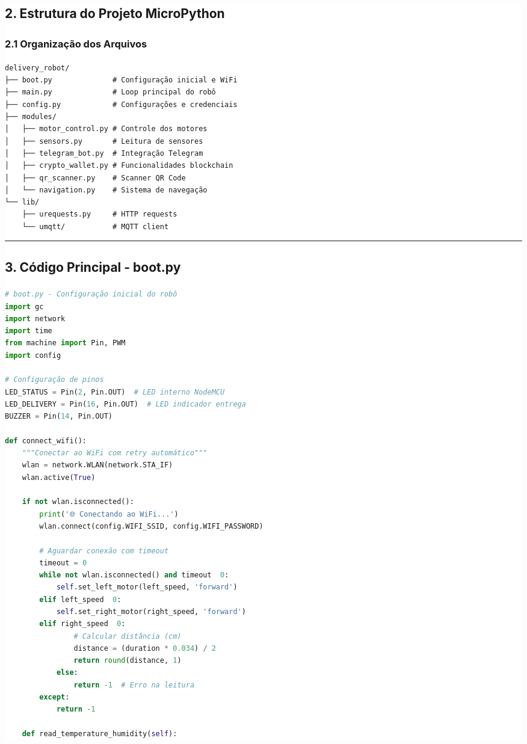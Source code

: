 ## **2. Estrutura do Projeto MicroPython**

### **2.1 Organização dos Arquivos**

```
delivery_robot/
├── boot.py              # Configuração inicial e WiFi
├── main.py              # Loop principal do robô
├── config.py            # Configurações e credenciais
├── modules/
│   ├── motor_control.py # Controle dos motores
│   ├── sensors.py       # Leitura de sensores
│   ├── telegram_bot.py  # Integração Telegram
│   ├── crypto_wallet.py # Funcionalidades blockchain
│   ├── qr_scanner.py    # Scanner QR Code
│   └── navigation.py    # Sistema de navegação
└── lib/
    ├── urequests.py     # HTTP requests
    └── umqtt/           # MQTT client
```

---

## **3. Código Principal - boot.py**

```python
# boot.py - Configuração inicial do robô
import gc
import network
import time
from machine import Pin, PWM
import config

# Configuração de pinos
LED_STATUS = Pin(2, Pin.OUT)  # LED interno NodeMCU
LED_DELIVERY = Pin(16, Pin.OUT)  # LED indicador entrega
BUZZER = Pin(14, Pin.OUT)

def connect_wifi():
    """Conectar ao WiFi com retry automático"""
    wlan = network.WLAN(network.STA_IF)
    wlan.active(True)
    
    if not wlan.isconnected():
        print('🌐 Conectando ao WiFi...')
        wlan.connect(config.WIFI_SSID, config.WIFI_PASSWORD)
        
        # Aguardar conexão com timeout
        timeout = 0
        while not wlan.isconnected() and timeout  0:
            self.set_left_motor(left_speed, 'forward')
        elif left_speed  0:
            self.set_right_motor(right_speed, 'forward')
        elif right_speed  0:
                # Calcular distância (cm)
                distance = (duration * 0.034) / 2
                return round(distance, 1)
            else:
                return -1  # Erro na leitura
        except:
            return -1
    
    def read_temperature_humidity(self):
```